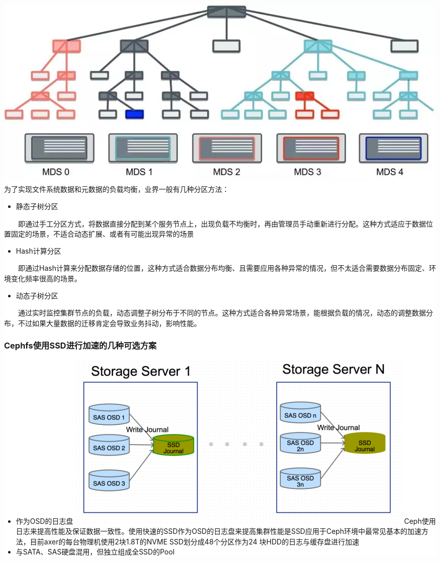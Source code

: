 ![avatar](./images/cephfs-subtree.png)
为了实现文件系统数据和元数据的负载均衡，业界一般有几种分区方法：
+ 静态子树分区

&emsp;&emsp;即通过手工分区方式，将数据直接分配到某个服务节点上，出现负载不均衡时，再由管理员手动重新进行分配。这种方式适应于数据位置固定的场景，不适合动态扩展、或者有可能出现异常的场景
+ Hash计算分区

&emsp;&emsp;即通过Hash计算来分配数据存储的位置，这种方式适合数据分布均衡、且需要应用各种异常的情况，但不太适合需要数据分布固定、环境变化频率很高的场景。
+ 动态子树分区

&emsp;&emsp;通过实时监控集群节点的负载，动态调整子树分布于不同的节点。这种方式适合各种异常场景，能根据负载的情况，动态的调整数据分布，不过如果大量数据的迁移肯定会导致业务抖动，影响性能。

### Cephfs使用SSD进行加速的几种可选方案
+ 作为OSD的日志盘
![avatar](./images/ceph-osd.ssd.png)
Ceph使用日志来提高性能及保证数据一致性。使用快速的SSD作为OSD的日志盘来提高集群性能是SSD应用于Ceph环境中最常见基本的加速方法，目前axer的每台物理机使用2块1.8T的NVME SSD划分成48个分区作为24
块HDD的日志与缓存盘进行加速
+ 与SATA、SAS硬盘混用，但独立组成全SSD的Pool